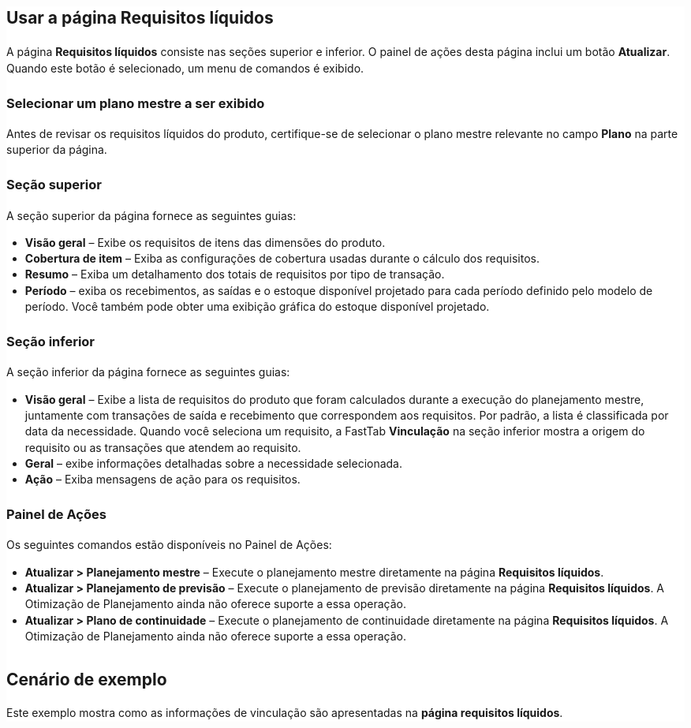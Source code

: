 ## <a name="use-the-net-requirements-page"></a>Usar a página Requisitos líquidos

A página **Requisitos líquidos** consiste nas seções superior e inferior. O painel de ações desta página inclui um botão **Atualizar**. Quando este botão é selecionado, um menu de comandos é exibido.

### <a name="select-a-master-plan-to-view"></a>Selecionar um plano mestre a ser exibido

Antes de revisar os requisitos líquidos do produto, certifique-se de selecionar o plano mestre relevante no campo **Plano** na parte superior da página.

### <a name="upper-section"></a>Seção superior

A seção superior da página fornece as seguintes guias:

- **Visão geral** – Exibe os requisitos de itens das dimensões do produto.
- **Cobertura de item** – Exiba as configurações de cobertura usadas durante o cálculo dos requisitos.
- **Resumo** – Exiba um detalhamento dos totais de requisitos por tipo de transação.
- **Período** – exiba os recebimentos, as saídas e o estoque disponível projetado para cada período definido pelo modelo de período. Você também pode obter uma exibição gráfica do estoque disponível projetado.

### <a name="lower-section"></a>Seção inferior

A seção inferior da página fornece as seguintes guias:

- **Visão geral** – Exibe a lista de requisitos do produto que foram calculados durante a execução do planejamento mestre, juntamente com transações de saída e recebimento que correspondem aos requisitos. Por padrão, a lista é classificada por data da necessidade. Quando você seleciona um requisito, a FastTab **Vinculação** na seção inferior mostra a origem do requisito ou as transações que atendem ao requisito.
- **Geral** – exibe informações detalhadas sobre a necessidade selecionada.
- **Ação** – Exiba mensagens de ação para os requisitos.

### <a name="the-action-pane"></a>Painel de Ações

Os seguintes comandos estão disponíveis no Painel de Ações:

- **Atualizar \> Planejamento mestre** – Execute o planejamento mestre diretamente na página **Requisitos líquidos**.
- **Atualizar \> Planejamento de previsão** – Execute o planejamento de previsão diretamente na página **Requisitos líquidos**. A Otimização de Planejamento ainda não oferece suporte a essa operação.
- **Atualizar \> Plano de continuidade** – Execute o planejamento de continuidade diretamente na página **Requisitos líquidos**. A Otimização de Planejamento ainda não oferece suporte a essa operação.

## <a name="example-scenario"></a>Cenário de exemplo

Este exemplo mostra como as informações de vinculação são apresentadas na **página requisitos líquidos**.
